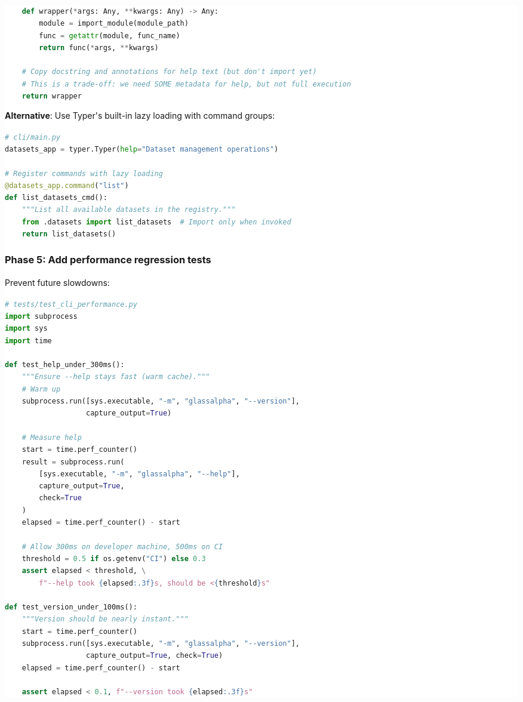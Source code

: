 ```python
    def wrapper(*args: Any, **kwargs: Any) -> Any:
        module = import_module(module_path)
        func = getattr(module, func_name)
        return func(*args, **kwargs)

    # Copy docstring and annotations for help text (but don't import yet)
    # This is a trade-off: we need SOME metadata for help, but not full execution
    return wrapper
```

**Alternative**: Use Typer's built-in lazy loading with command groups:

```python
# cli/main.py
datasets_app = typer.Typer(help="Dataset management operations")

# Register commands with lazy loading
@datasets_app.command("list")
def list_datasets_cmd():
    """List all available datasets in the registry."""
    from .datasets import list_datasets  # Import only when invoked
    return list_datasets()
```

### Phase 5: Add performance regression tests

Prevent future slowdowns:

```python
# tests/test_cli_performance.py
import subprocess
import sys
import time

def test_help_under_300ms():
    """Ensure --help stays fast (warm cache)."""
    # Warm up
    subprocess.run([sys.executable, "-m", "glassalpha", "--version"],
                   capture_output=True)

    # Measure help
    start = time.perf_counter()
    result = subprocess.run(
        [sys.executable, "-m", "glassalpha", "--help"],
        capture_output=True,
        check=True
    )
    elapsed = time.perf_counter() - start

    # Allow 300ms on developer machine, 500ms on CI
    threshold = 0.5 if os.getenv("CI") else 0.3
    assert elapsed < threshold, \
        f"--help took {elapsed:.3f}s, should be <{threshold}s"

def test_version_under_100ms():
    """Version should be nearly instant."""
    start = time.perf_counter()
    subprocess.run([sys.executable, "-m", "glassalpha", "--version"],
                   capture_output=True, check=True)
    elapsed = time.perf_counter() - start

    assert elapsed < 0.1, f"--version took {elapsed:.3f}s"
```
